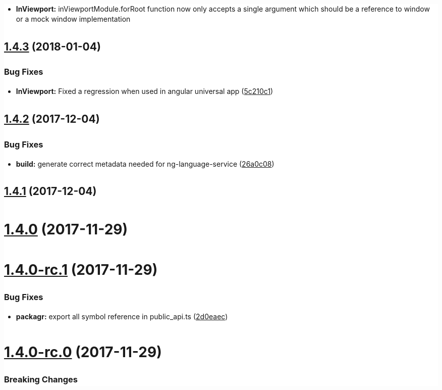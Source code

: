 * **InViewport:** inViewportModule.forRoot function now only accepts a single argument which should
  be a reference to window or a mock window implementation

<a name="1.4.3"></a>

## [1.4.3](https://github.com/thisissoon/angular-inviewport/compare/v1.4.2...v1.4.3) (2018-01-04)

### Bug Fixes

* **InViewport:** Fixed a regression when used in angular universal app ([5c210c1](https://github.com/thisissoon/angular-inviewport/commit/5c210c1))

<a name="1.4.2"></a>

## [1.4.2](https://github.com/thisissoon/angular-inviewport/compare/v1.4.1...v1.4.2) (2017-12-04)

### Bug Fixes

* **build:** generate correct metadata needed for ng-language-service ([26a0c08](https://github.com/thisissoon/angular-inviewport/commit/26a0c08))

<a name="1.4.1"></a>

## [1.4.1](https://github.com/thisissoon/angular-inviewport/compare/v1.4.0...v1.4.1) (2017-12-04)

<a name="1.4.0"></a>

# [1.4.0](https://github.com/thisissoon/angular-inviewport/compare/v1.4.0-rc.1...v1.4.0) (2017-11-29)

<a name="1.4.0-rc.1"></a>

# [1.4.0-rc.1](https://github.com/thisissoon/angular-inviewport/compare/v1.4.0-rc.0...v1.4.0-rc.1) (2017-11-29)

### Bug Fixes

* **packagr:** export all symbol reference in public_api.ts ([2d0eaec](https://github.com/thisissoon/angular-inviewport/commit/2d0eaec))

<a name="1.4.0-rc.0"></a>

# [1.4.0-rc.0](https://github.com/thisissoon/angular-inviewport/compare/v1.3.2...v1.4.0-rc.0) (2017-11-29)

### Breaking Changes
